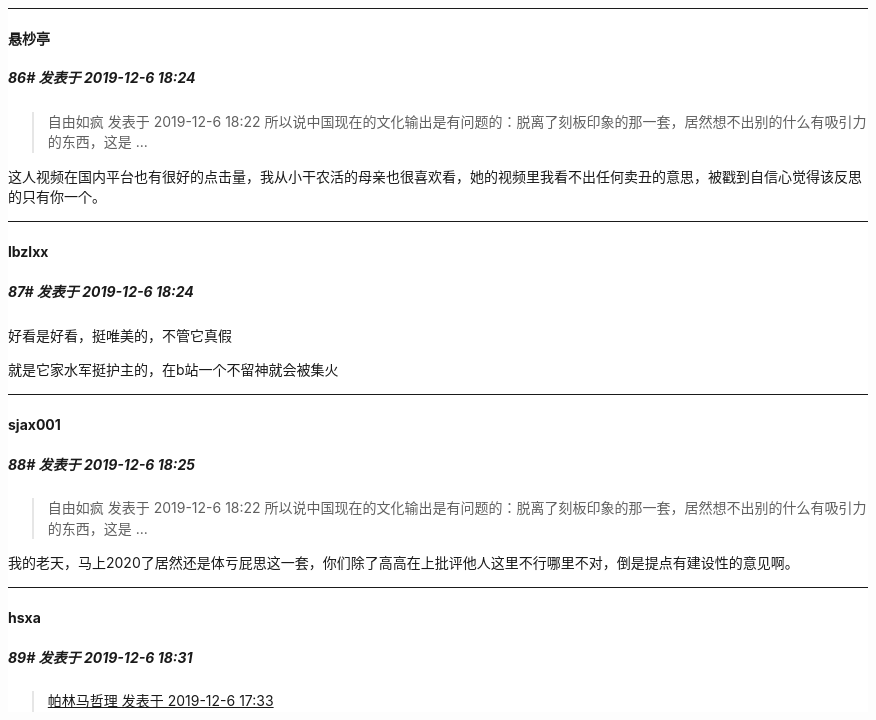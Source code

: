 




-----

####  悬杪亭  
##### 86#       发表于 2019-12-6 18:24



<blockquote>自由如疯 发表于 2019-12-6 18:22
所以说中国现在的文化输出是有问题的：脱离了刻板印象的那一套，居然想不出别的什么有吸引力的东西，这是 ...</blockquote>
这人视频在国内平台也有很好的点击量，我从小干农活的母亲也很喜欢看，她的视频里我看不出任何卖丑的意思，被戳到自信心觉得该反思的只有你一个。







-----

####  lbzlxx  
##### 87#       发表于 2019-12-6 18:24




好看是好看，挺唯美的，不管它真假


就是它家水军挺护主的，在b站一个不留神就会被集火







-----

####  sjax001  
##### 88#       发表于 2019-12-6 18:25



<blockquote>自由如疯 发表于 2019-12-6 18:22
所以说中国现在的文化输出是有问题的：脱离了刻板印象的那一套，居然想不出别的什么有吸引力的东西，这是 ...</blockquote>
我的老天，马上2020了居然还是体亏屁思这一套，你们除了高高在上批评他人这里不行哪里不对，倒是提点有建设性的意见啊。







-----

####  hsxa  
##### 89#       发表于 2019-12-6 18:31



<blockquote><a href="httphttps://bbs.saraba1st.com/2b/forum.php?mod=redirect&amp;goto=findpost&amp;pid=45751391&amp;ptid=1885850" target="_blank">帕林马哲理 发表于 2019-12-6 17:33</a>
